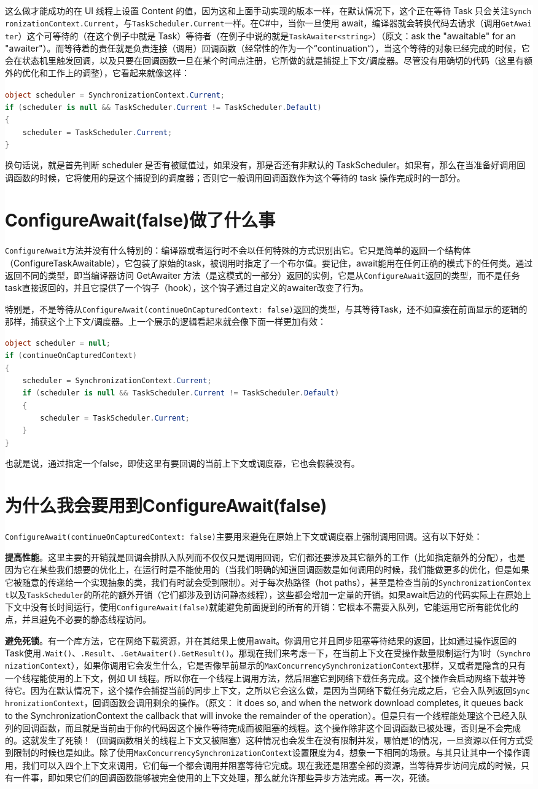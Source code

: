这么做才能成功的在 UI 线程上设置 Content 的值，因为这和上面手动实现的版本一样，在默认情况下，这个正在等待 Task 只会关注`SynchronizationContext.Current`，与`TaskScheduler.Current`一样。在C#中，当你一旦使用 await，编译器就会转换代码去请求（调用`GetAwaiter`）这个可等待的（在这个例子中就是 Task）等待者（在例子中说的就是`TaskAwaiter<string>`）（原文：ask the "awaitable" for an "awaiter"）。而等待着的责任就是负责连接（调用）回调函数（经常性的作为一个“continuation“），当这个等待的对象已经完成的时候，它会在状态机里触发回调，以及只要在回调函数一旦在某个时间点注册，它所做的就是捕捉上下文/调度器。尽管没有用确切的代码（这里有额外的优化和工作上的调整），它看起来就像这样：

```c#
object scheduler = SynchronizationContext.Current;
if (scheduler is null && TaskScheduler.Current != TaskScheduler.Default)
{
    scheduler = TaskScheduler.Current;
}
```

换句话说，就是首先判断 scheduler 是否有被赋值过，如果没有，那是否还有非默认的 TaskScheduler。如果有，那么在当准备好调用回调函数的时候，它将使用的是这个捕捉到的调度器；否则它一般调用回调函数作为这个等待的 task 操作完成时的一部分。

# ConfigureAwait(false)做了什么事

`ConfigureAwait`方法并没有什么特别的：编译器或者运行时不会以任何特殊的方式识别出它。它只是简单的返回一个结构体（ConfigureTaskAwaitable），它包装了原始的task，被调用时指定了一个布尔值。要记住，await能用在任何正确的模式下的任何类。通过返回不同的类型，即当编译器访问 GetAwaiter 方法（是这模式的一部分）返回的实例，它是从`ConfigureAwait`返回的类型，而不是任务task直接返回的，并且它提供了一个钩子（hook），这个钩子通过自定义的awaiter改变了行为。

特别是，不是等待从`ConfigureAwait(continueOnCapturedContext: false)`返回的类型，与其等待Task，还不如直接在前面显示的逻辑的那样，捕获这个上下文/调度器。上一个展示的逻辑看起来就会像下面一样更加有效：

```c#
object scheduler = null;
if (continueOnCapturedContext)
{
    scheduler = SynchronizationContext.Current;
    if (scheduler is null && TaskScheduler.Current != TaskScheduler.Default)
    {
        scheduler = TaskScheduler.Current;
    }
}
```

也就是说，通过指定一个false，即使这里有要回调的当前上下文或调度器，它也会假装没有。

# 为什么我会要用到ConfigureAwait(false)

`ConfigureAwait(continueOnCapturedContext: false)`主要用来避免在原始上下文或调度器上强制调用回调。这有以下好处：

**提高性能**。这里主要的开销就是回调会排队入队列而不仅仅只是调用回调，它们都还要涉及其它额外的工作（比如指定额外的分配），也是因为它在某些我们想要的优化上，在运行时是不能使用的（当我们明确的知道回调函数是如何调用的时候，我们能做更多的优化，但是如果它被随意的传递给一个实现抽象的类，我们有时就会受到限制）。对于每次热路径（hot paths），甚至是检查当前的`SynchronizationContext`以及`TaskScheduler`的所花的额外开销（它们都涉及到访问静态线程），这些都会增加一定量的开销。如果await后边的代码实际上在原始上下文中没有长时间运行，使用`ConfigureAwait(false)`就能避免前面提到的所有的开销：它根本不需要入队列，它能运用它所有能优化的点，并且避免不必要的静态线程访问。

**避免死锁**。有一个库方法，它在网络下载资源，并在其结果上使用await。你调用它并且同步阻塞等待结果的返回，比如通过操作返回的Task使用`.Wait()`、`.Result`、`.GetAwaiter().GetResult()`。那现在我们来考虑一下，在当前上下文在受操作数量限制运行为1时（`SynchronizationContext`），如果你调用它会发生什么，它是否像早前显示的`MaxConcurrencySynchronizationContext`那样，又或者是隐含的只有一个线程能使用的上下文，例如 UI 线程。所以你在一个线程上调用方法，然后阻塞它到网络下载任务完成。这个操作会启动网络下载并等待它。因为在默认情况下，这个操作会捕捉当前的同步上下文，之所以它会这么做，是因为当网络下载任务完成之后，它会入队列返回`SynchronizationContext`，回调函数会调用剩余的操作。（原文： it does so, and when the network download completes, it queues back to the SynchronizationContext the callback that will invoke the remainder of the operation）。但是只有一个线程能处理这个已经入队列的回调函数，而且就是当前由于你的代码因这个操作等待完成而被阻塞的线程。这个操作除非这个回调函数已被处理，否则是不会完成的。这就发生了死锁！（回调函数相关的线程上下文又被阻塞）这种情况也会发生在没有限制并发，哪怕是1的情况，一旦资源以任何方式受到限制的时候也是如此。除了使用`MaxConcurrencySynchronizationContext`设置限度为4，想象一下相同的场景。与其只让其中一个操作调用，我们可以入四个上下文来调用，它们每一个都会调用并阻塞等待它完成。现在我还是阻塞全部的资源，当等待异步访问完成的时候，只有一件事，即如果它们的回调函数能够被完全使用的上下文处理，那么就允许那些异步方法完成。再一次，死锁。
